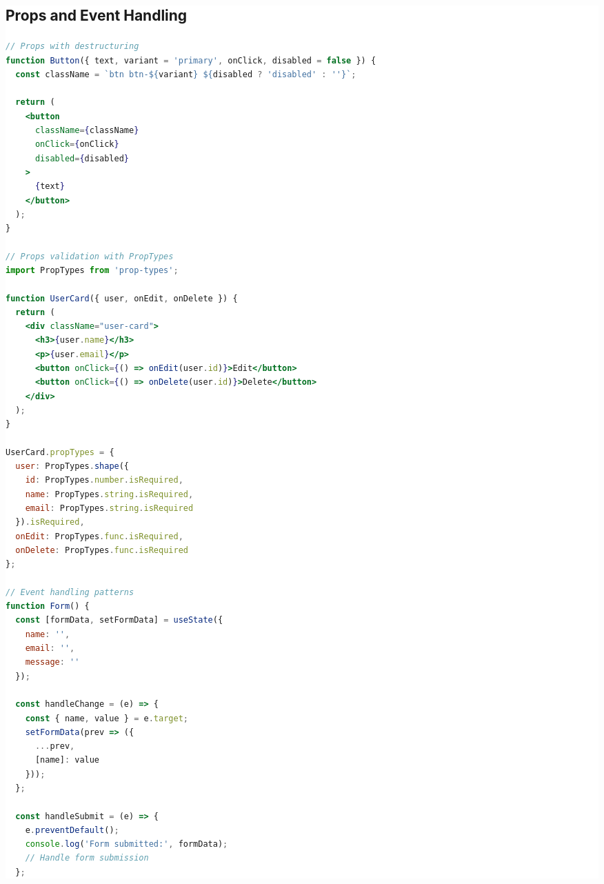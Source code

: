 ## Props and Event Handling

```jsx
// Props with destructuring
function Button({ text, variant = 'primary', onClick, disabled = false }) {
  const className = `btn btn-${variant} ${disabled ? 'disabled' : ''}`;
  
  return (
    <button 
      className={className}
      onClick={onClick}
      disabled={disabled}
    >
      {text}
    </button>
  );
}

// Props validation with PropTypes
import PropTypes from 'prop-types';

function UserCard({ user, onEdit, onDelete }) {
  return (
    <div className="user-card">
      <h3>{user.name}</h3>
      <p>{user.email}</p>
      <button onClick={() => onEdit(user.id)}>Edit</button>
      <button onClick={() => onDelete(user.id)}>Delete</button>
    </div>
  );
}

UserCard.propTypes = {
  user: PropTypes.shape({
    id: PropTypes.number.isRequired,
    name: PropTypes.string.isRequired,
    email: PropTypes.string.isRequired
  }).isRequired,
  onEdit: PropTypes.func.isRequired,
  onDelete: PropTypes.func.isRequired
};

// Event handling patterns
function Form() {
  const [formData, setFormData] = useState({
    name: '',
    email: '',
    message: ''
  });

  const handleChange = (e) => {
    const { name, value } = e.target;
    setFormData(prev => ({
      ...prev,
      [name]: value
    }));
  };

  const handleSubmit = (e) => {
    e.preventDefault();
    console.log('Form submitted:', formData);
    // Handle form submission
  };
```